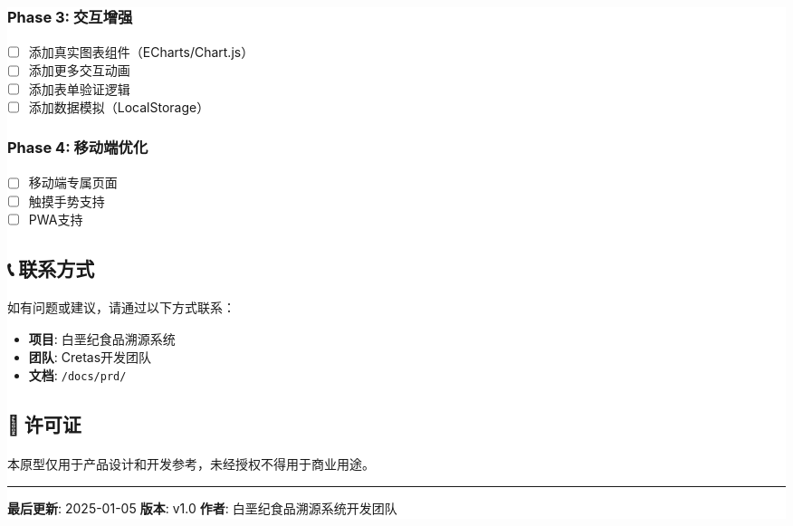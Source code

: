 ### Phase 3: 交互增强

- [ ] 添加真实图表组件（ECharts/Chart.js）
- [ ] 添加更多交互动画
- [ ] 添加表单验证逻辑
- [ ] 添加数据模拟（LocalStorage）

### Phase 4: 移动端优化

- [ ] 移动端专属页面
- [ ] 触摸手势支持
- [ ] PWA支持

## 📞 联系方式

如有问题或建议，请通过以下方式联系：

- **项目**: 白垩纪食品溯源系统
- **团队**: Cretas开发团队
- **文档**: `/docs/prd/`

## 📄 许可证

本原型仅用于产品设计和开发参考，未经授权不得用于商业用途。

---

**最后更新**: 2025-01-05
**版本**: v1.0
**作者**: 白垩纪食品溯源系统开发团队
